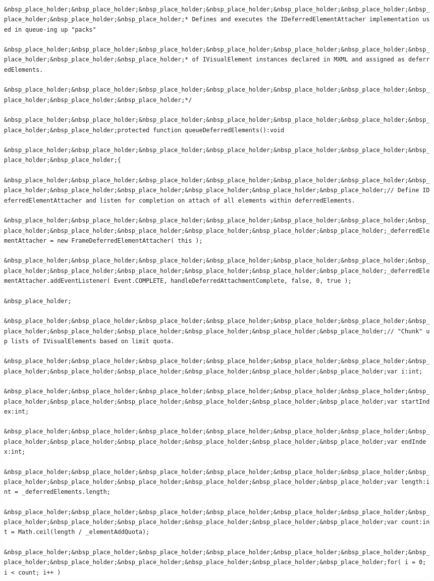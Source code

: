     &nbsp_place_holder;&nbsp_place_holder;&nbsp_place_holder;&nbsp_place_holder;&nbsp_place_holder;&nbsp_place_holder;&nbsp_place_holder;&nbsp_place_holder;&nbsp_place_holder;* Defines and executes the IDeferredElementAttacher implementation used in queue-ing up "packs"
    
    &nbsp_place_holder;&nbsp_place_holder;&nbsp_place_holder;&nbsp_place_holder;&nbsp_place_holder;&nbsp_place_holder;&nbsp_place_holder;&nbsp_place_holder;&nbsp_place_holder;* of IVisualElement instances declared in MXML and assigned as deferredElements.
    
    &nbsp_place_holder;&nbsp_place_holder;&nbsp_place_holder;&nbsp_place_holder;&nbsp_place_holder;&nbsp_place_holder;&nbsp_place_holder;&nbsp_place_holder;&nbsp_place_holder;*/
    
    &nbsp_place_holder;&nbsp_place_holder;&nbsp_place_holder;&nbsp_place_holder;&nbsp_place_holder;&nbsp_place_holder;&nbsp_place_holder;&nbsp_place_holder;protected function queueDeferredElements():void
    
    &nbsp_place_holder;&nbsp_place_holder;&nbsp_place_holder;&nbsp_place_holder;&nbsp_place_holder;&nbsp_place_holder;&nbsp_place_holder;&nbsp_place_holder;{
    
    &nbsp_place_holder;&nbsp_place_holder;&nbsp_place_holder;&nbsp_place_holder;&nbsp_place_holder;&nbsp_place_holder;&nbsp_place_holder;&nbsp_place_holder;&nbsp_place_holder;&nbsp_place_holder;&nbsp_place_holder;&nbsp_place_holder;// Define IDeferredElementAttacher and listen for completion on attach of all elements within deferredElements.
    
    &nbsp_place_holder;&nbsp_place_holder;&nbsp_place_holder;&nbsp_place_holder;&nbsp_place_holder;&nbsp_place_holder;&nbsp_place_holder;&nbsp_place_holder;&nbsp_place_holder;&nbsp_place_holder;&nbsp_place_holder;&nbsp_place_holder;_deferredElementAttacher = new FrameDeferredElementAttacher( this );
    
    &nbsp_place_holder;&nbsp_place_holder;&nbsp_place_holder;&nbsp_place_holder;&nbsp_place_holder;&nbsp_place_holder;&nbsp_place_holder;&nbsp_place_holder;&nbsp_place_holder;&nbsp_place_holder;&nbsp_place_holder;&nbsp_place_holder;_deferredElementAttacher.addEventListener( Event.COMPLETE, handleDeferredAttachmentComplete, false, 0, true );
    
    &nbsp_place_holder;
    
    &nbsp_place_holder;&nbsp_place_holder;&nbsp_place_holder;&nbsp_place_holder;&nbsp_place_holder;&nbsp_place_holder;&nbsp_place_holder;&nbsp_place_holder;&nbsp_place_holder;&nbsp_place_holder;&nbsp_place_holder;&nbsp_place_holder;// "Chunk" up lists of IVisualElements based on limit quota.
    
    &nbsp_place_holder;&nbsp_place_holder;&nbsp_place_holder;&nbsp_place_holder;&nbsp_place_holder;&nbsp_place_holder;&nbsp_place_holder;&nbsp_place_holder;&nbsp_place_holder;&nbsp_place_holder;&nbsp_place_holder;&nbsp_place_holder;var i:int;
    
    &nbsp_place_holder;&nbsp_place_holder;&nbsp_place_holder;&nbsp_place_holder;&nbsp_place_holder;&nbsp_place_holder;&nbsp_place_holder;&nbsp_place_holder;&nbsp_place_holder;&nbsp_place_holder;&nbsp_place_holder;&nbsp_place_holder;var startIndex:int;
    
    &nbsp_place_holder;&nbsp_place_holder;&nbsp_place_holder;&nbsp_place_holder;&nbsp_place_holder;&nbsp_place_holder;&nbsp_place_holder;&nbsp_place_holder;&nbsp_place_holder;&nbsp_place_holder;&nbsp_place_holder;&nbsp_place_holder;var endIndex:int;
    
    &nbsp_place_holder;&nbsp_place_holder;&nbsp_place_holder;&nbsp_place_holder;&nbsp_place_holder;&nbsp_place_holder;&nbsp_place_holder;&nbsp_place_holder;&nbsp_place_holder;&nbsp_place_holder;&nbsp_place_holder;&nbsp_place_holder;var length:int = _deferredElements.length;
    
    &nbsp_place_holder;&nbsp_place_holder;&nbsp_place_holder;&nbsp_place_holder;&nbsp_place_holder;&nbsp_place_holder;&nbsp_place_holder;&nbsp_place_holder;&nbsp_place_holder;&nbsp_place_holder;&nbsp_place_holder;&nbsp_place_holder;var count:int = Math.ceil(length / _elementAddQuota);
    
    &nbsp_place_holder;&nbsp_place_holder;&nbsp_place_holder;&nbsp_place_holder;&nbsp_place_holder;&nbsp_place_holder;&nbsp_place_holder;&nbsp_place_holder;&nbsp_place_holder;&nbsp_place_holder;&nbsp_place_holder;&nbsp_place_holder;for( i = 0; i < count; i++ )
    
